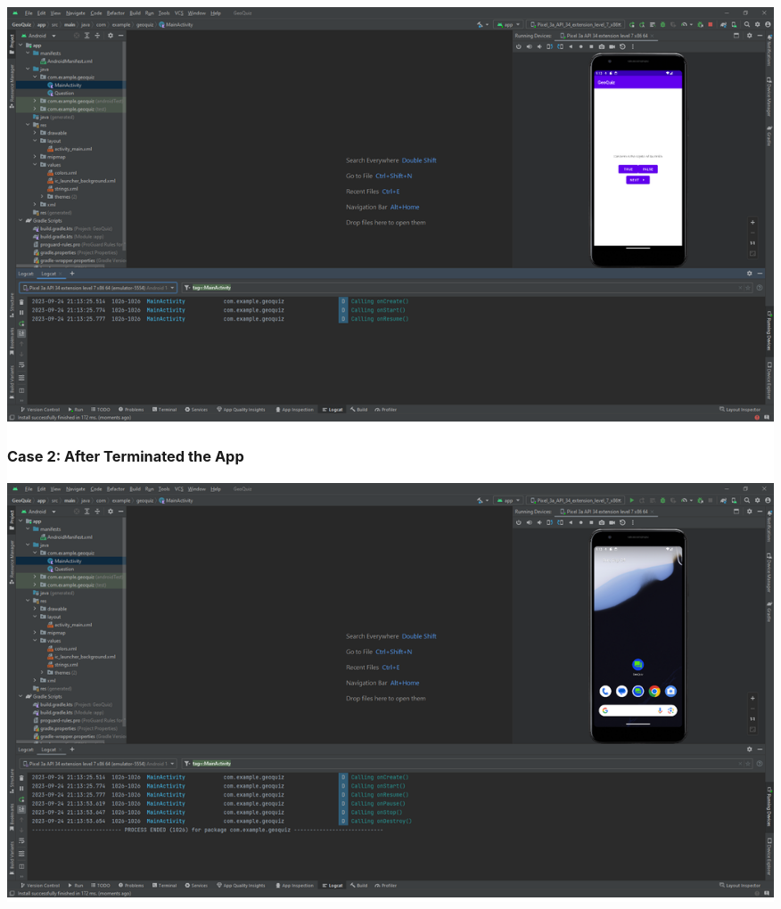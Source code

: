 ![](../../images/Part%20I/image_5_2.png)

### Case 2: After Terminated the App
![](../../images/Part%20I/image_5_3.png)
